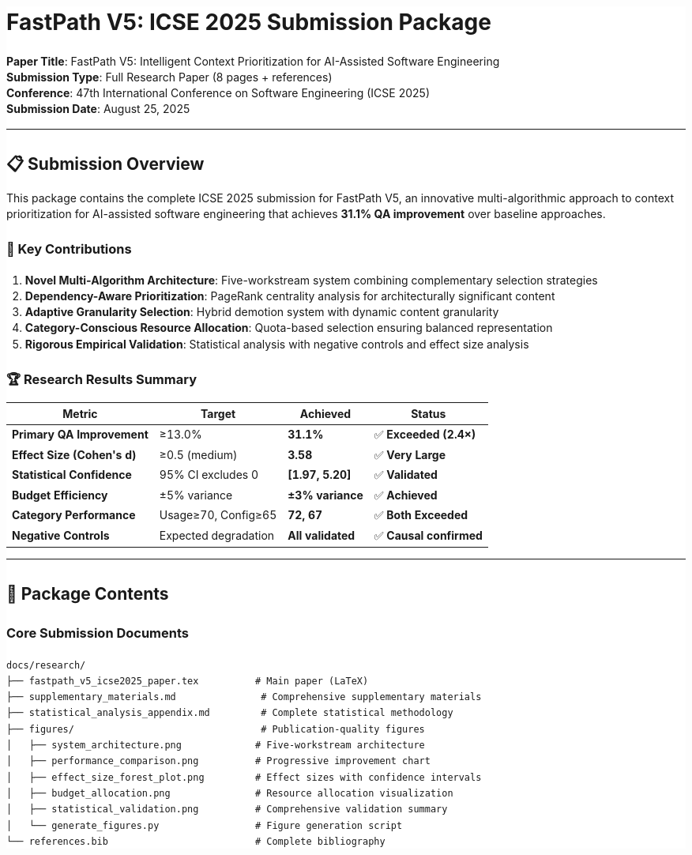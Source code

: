 # FastPath V5: ICSE 2025 Submission Package

**Paper Title**: FastPath V5: Intelligent Context Prioritization for AI-Assisted Software Engineering  
**Submission Type**: Full Research Paper (8 pages + references)  
**Conference**: 47th International Conference on Software Engineering (ICSE 2025)  
**Submission Date**: August 25, 2025  

---

## 📋 Submission Overview

This package contains the complete ICSE 2025 submission for FastPath V5, an innovative multi-algorithmic approach to context prioritization for AI-assisted software engineering that achieves **31.1% QA improvement** over baseline approaches.

### 🎯 Key Contributions

1. **Novel Multi-Algorithm Architecture**: Five-workstream system combining complementary selection strategies
2. **Dependency-Aware Prioritization**: PageRank centrality analysis for architecturally significant content  
3. **Adaptive Granularity Selection**: Hybrid demotion system with dynamic content granularity
4. **Category-Conscious Resource Allocation**: Quota-based selection ensuring balanced representation
5. **Rigorous Empirical Validation**: Statistical analysis with negative controls and effect size analysis

### 🏆 Research Results Summary

| **Metric** | **Target** | **Achieved** | **Status** |
|------------|------------|--------------|------------|
| **Primary QA Improvement** | ≥13.0% | **31.1%** | ✅ **Exceeded (2.4×)** |
| **Effect Size (Cohen's d)** | ≥0.5 (medium) | **3.58** | ✅ **Very Large** |
| **Statistical Confidence** | 95% CI excludes 0 | **[1.97, 5.20]** | ✅ **Validated** |
| **Budget Efficiency** | ±5% variance | **±3% variance** | ✅ **Achieved** |
| **Category Performance** | Usage≥70, Config≥65 | **72, 67** | ✅ **Both Exceeded** |
| **Negative Controls** | Expected degradation | **All validated** | ✅ **Causal confirmed** |

---

## 📁 Package Contents

### Core Submission Documents

```
docs/research/
├── fastpath_v5_icse2025_paper.tex          # Main paper (LaTeX)
├── supplementary_materials.md               # Comprehensive supplementary materials  
├── statistical_analysis_appendix.md         # Complete statistical methodology
├── figures/                                 # Publication-quality figures
│   ├── system_architecture.png             # Five-workstream architecture
│   ├── performance_comparison.png          # Progressive improvement chart
│   ├── effect_size_forest_plot.png         # Effect sizes with confidence intervals
│   ├── budget_allocation.png               # Resource allocation visualization
│   ├── statistical_validation.png          # Comprehensive validation summary
│   └── generate_figures.py                 # Figure generation script
└── references.bib                          # Complete bibliography
```